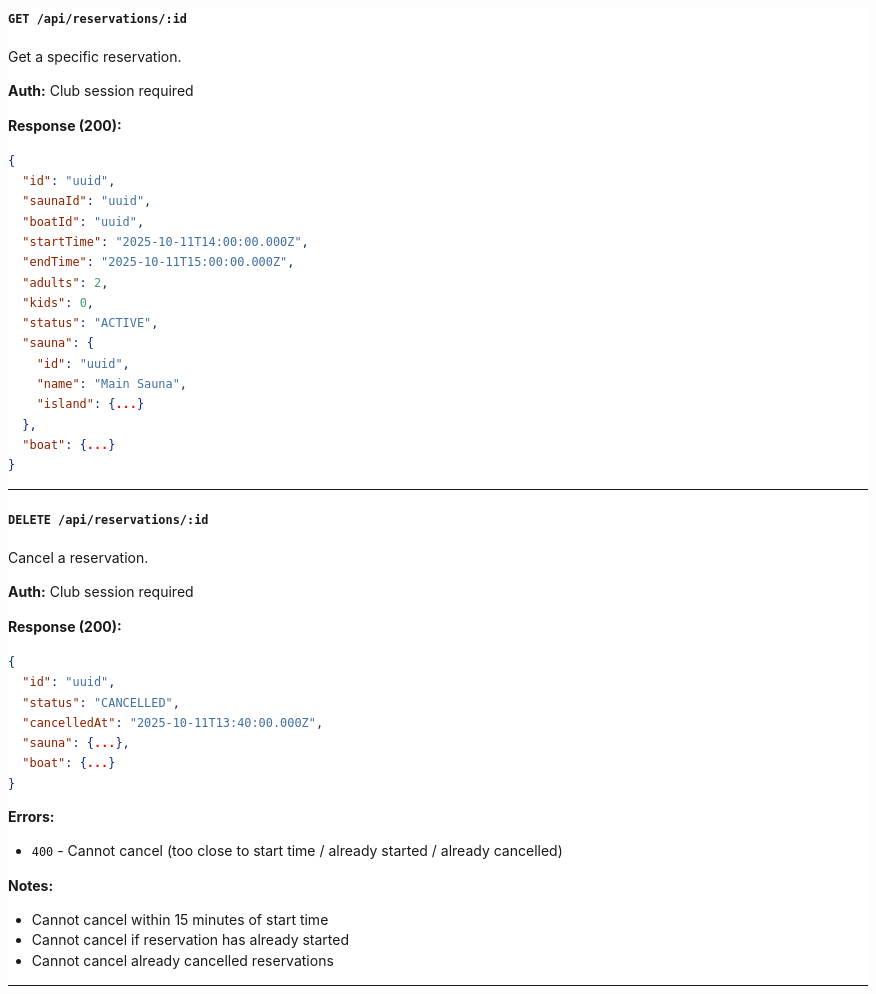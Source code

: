 
#### `GET /api/reservations/:id`

Get a specific reservation.

**Auth:** Club session required

**Response (200):**

```json
{
  "id": "uuid",
  "saunaId": "uuid",
  "boatId": "uuid",
  "startTime": "2025-10-11T14:00:00.000Z",
  "endTime": "2025-10-11T15:00:00.000Z",
  "adults": 2,
  "kids": 0,
  "status": "ACTIVE",
  "sauna": {
    "id": "uuid",
    "name": "Main Sauna",
    "island": {...}
  },
  "boat": {...}
}
```

---

#### `DELETE /api/reservations/:id`

Cancel a reservation.

**Auth:** Club session required

**Response (200):**

```json
{
  "id": "uuid",
  "status": "CANCELLED",
  "cancelledAt": "2025-10-11T13:40:00.000Z",
  "sauna": {...},
  "boat": {...}
}
```

**Errors:**

- `400` - Cannot cancel (too close to start time / already started / already cancelled)

**Notes:**

- Cannot cancel within 15 minutes of start time
- Cannot cancel if reservation has already started
- Cannot cancel already cancelled reservations

---